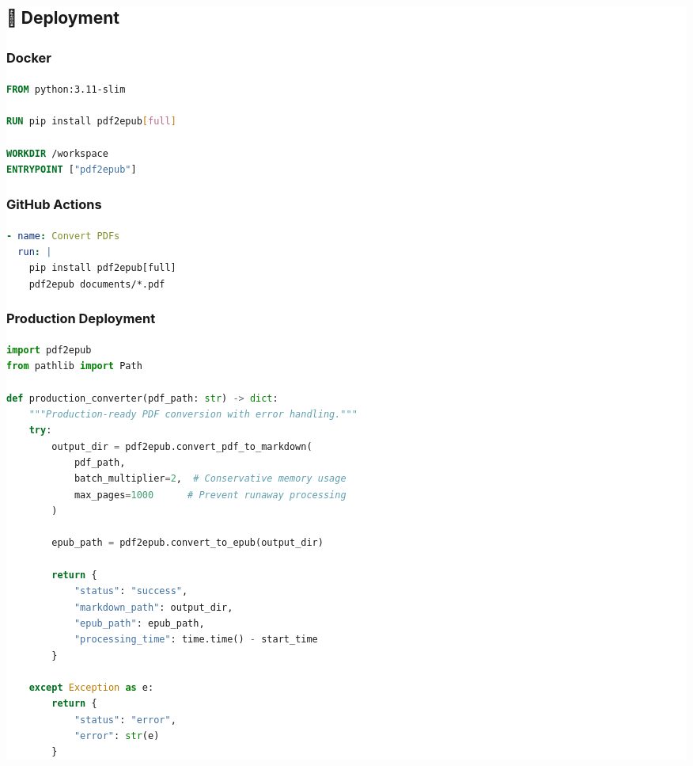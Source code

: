 ## 🚢 Deployment

### Docker

```dockerfile
FROM python:3.11-slim

RUN pip install pdf2epub[full]

WORKDIR /workspace
ENTRYPOINT ["pdf2epub"]
```

### GitHub Actions

```yaml
- name: Convert PDFs
  run: |
    pip install pdf2epub[full]
    pdf2epub documents/*.pdf
```

### Production Deployment

```python
import pdf2epub
from pathlib import Path

def production_converter(pdf_path: str) -> dict:
    """Production-ready PDF conversion with error handling."""
    try:
        output_dir = pdf2epub.convert_pdf_to_markdown(
            pdf_path, 
            batch_multiplier=2,  # Conservative memory usage
            max_pages=1000      # Prevent runaway processing
        )
        
        epub_path = pdf2epub.convert_to_epub(output_dir)
        
        return {
            "status": "success",
            "markdown_path": output_dir,
            "epub_path": epub_path,
            "processing_time": time.time() - start_time
        }
        
    except Exception as e:
        return {
            "status": "error", 
            "error": str(e)
        }
```
